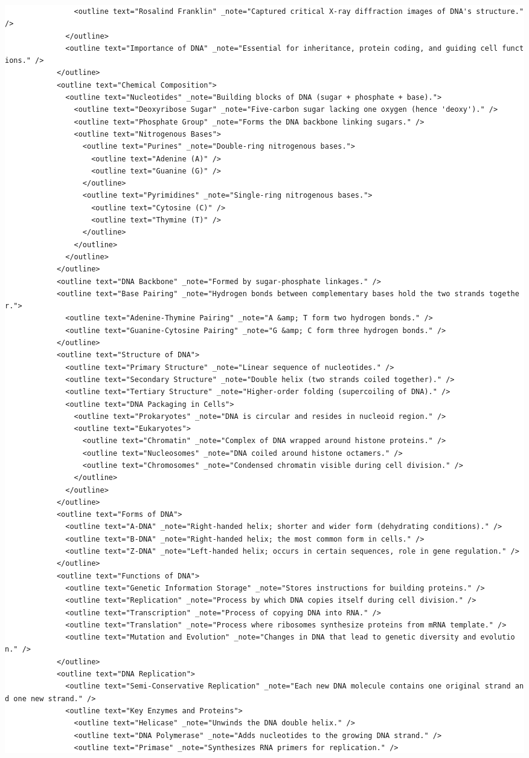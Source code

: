                     <outline text="Rosalind Franklin" _note="Captured critical X-ray diffraction images of DNA's structure." />
                  </outline>
                  <outline text="Importance of DNA" _note="Essential for inheritance, protein coding, and guiding cell functions." />
                </outline>
                <outline text="Chemical Composition">
                  <outline text="Nucleotides" _note="Building blocks of DNA (sugar + phosphate + base).">
                    <outline text="Deoxyribose Sugar" _note="Five-carbon sugar lacking one oxygen (hence 'deoxy')." />
                    <outline text="Phosphate Group" _note="Forms the DNA backbone linking sugars." />
                    <outline text="Nitrogenous Bases">
                      <outline text="Purines" _note="Double-ring nitrogenous bases.">
                        <outline text="Adenine (A)" />
                        <outline text="Guanine (G)" />
                      </outline>
                      <outline text="Pyrimidines" _note="Single-ring nitrogenous bases.">
                        <outline text="Cytosine (C)" />
                        <outline text="Thymine (T)" />
                      </outline>
                    </outline>
                  </outline>
                </outline>
                <outline text="DNA Backbone" _note="Formed by sugar-phosphate linkages." />
                <outline text="Base Pairing" _note="Hydrogen bonds between complementary bases hold the two strands together.">
                  <outline text="Adenine-Thymine Pairing" _note="A &amp; T form two hydrogen bonds." />
                  <outline text="Guanine-Cytosine Pairing" _note="G &amp; C form three hydrogen bonds." />
                </outline>
                <outline text="Structure of DNA">
                  <outline text="Primary Structure" _note="Linear sequence of nucleotides." />
                  <outline text="Secondary Structure" _note="Double helix (two strands coiled together)." />
                  <outline text="Tertiary Structure" _note="Higher-order folding (supercoiling of DNA)." />
                  <outline text="DNA Packaging in Cells">
                    <outline text="Prokaryotes" _note="DNA is circular and resides in nucleoid region." />
                    <outline text="Eukaryotes">
                      <outline text="Chromatin" _note="Complex of DNA wrapped around histone proteins." />
                      <outline text="Nucleosomes" _note="DNA coiled around histone octamers." />
                      <outline text="Chromosomes" _note="Condensed chromatin visible during cell division." />
                    </outline>
                  </outline>
                </outline>
                <outline text="Forms of DNA">
                  <outline text="A-DNA" _note="Right-handed helix; shorter and wider form (dehydrating conditions)." />
                  <outline text="B-DNA" _note="Right-handed helix; the most common form in cells." />
                  <outline text="Z-DNA" _note="Left-handed helix; occurs in certain sequences, role in gene regulation." />
                </outline>
                <outline text="Functions of DNA">
                  <outline text="Genetic Information Storage" _note="Stores instructions for building proteins." />
                  <outline text="Replication" _note="Process by which DNA copies itself during cell division." />
                  <outline text="Transcription" _note="Process of copying DNA into RNA." />
                  <outline text="Translation" _note="Process where ribosomes synthesize proteins from mRNA template." />
                  <outline text="Mutation and Evolution" _note="Changes in DNA that lead to genetic diversity and evolution." />
                </outline>
                <outline text="DNA Replication">
                  <outline text="Semi-Conservative Replication" _note="Each new DNA molecule contains one original strand and one new strand." />
                  <outline text="Key Enzymes and Proteins">
                    <outline text="Helicase" _note="Unwinds the DNA double helix." />
                    <outline text="DNA Polymerase" _note="Adds nucleotides to the growing DNA strand." />
                    <outline text="Primase" _note="Synthesizes RNA primers for replication." />